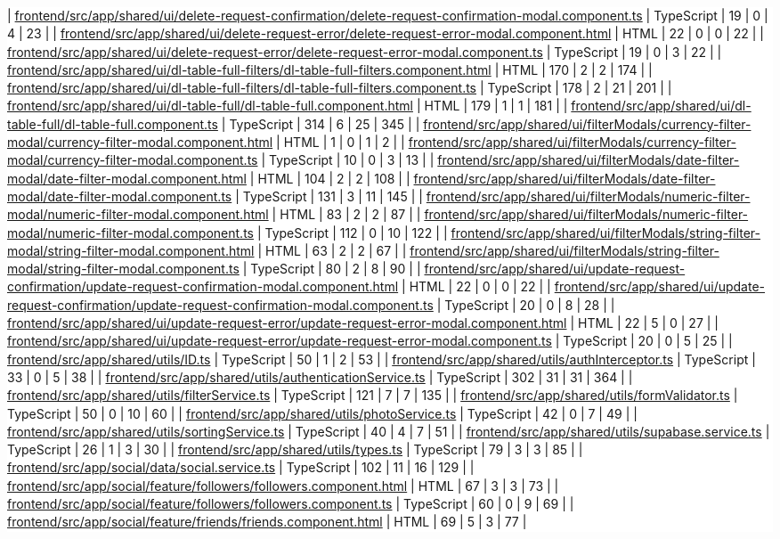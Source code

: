 | [frontend/src/app/shared/ui/delete-request-confirmation/delete-request-confirmation-modal.component.ts](/frontend/src/app/shared/ui/delete-request-confirmation/delete-request-confirmation-modal.component.ts) | TypeScript | 19 | 0 | 4 | 23 |
| [frontend/src/app/shared/ui/delete-request-error/delete-request-error-modal.component.html](/frontend/src/app/shared/ui/delete-request-error/delete-request-error-modal.component.html) | HTML | 22 | 0 | 0 | 22 |
| [frontend/src/app/shared/ui/delete-request-error/delete-request-error-modal.component.ts](/frontend/src/app/shared/ui/delete-request-error/delete-request-error-modal.component.ts) | TypeScript | 19 | 0 | 3 | 22 |
| [frontend/src/app/shared/ui/dl-table-full-filters/dl-table-full-filters.component.html](/frontend/src/app/shared/ui/dl-table-full-filters/dl-table-full-filters.component.html) | HTML | 170 | 2 | 2 | 174 |
| [frontend/src/app/shared/ui/dl-table-full-filters/dl-table-full-filters.component.ts](/frontend/src/app/shared/ui/dl-table-full-filters/dl-table-full-filters.component.ts) | TypeScript | 178 | 2 | 21 | 201 |
| [frontend/src/app/shared/ui/dl-table-full/dl-table-full.component.html](/frontend/src/app/shared/ui/dl-table-full/dl-table-full.component.html) | HTML | 179 | 1 | 1 | 181 |
| [frontend/src/app/shared/ui/dl-table-full/dl-table-full.component.ts](/frontend/src/app/shared/ui/dl-table-full/dl-table-full.component.ts) | TypeScript | 314 | 6 | 25 | 345 |
| [frontend/src/app/shared/ui/filterModals/currency-filter-modal/currency-filter-modal.component.html](/frontend/src/app/shared/ui/filterModals/currency-filter-modal/currency-filter-modal.component.html) | HTML | 1 | 0 | 1 | 2 |
| [frontend/src/app/shared/ui/filterModals/currency-filter-modal/currency-filter-modal.component.ts](/frontend/src/app/shared/ui/filterModals/currency-filter-modal/currency-filter-modal.component.ts) | TypeScript | 10 | 0 | 3 | 13 |
| [frontend/src/app/shared/ui/filterModals/date-filter-modal/date-filter-modal.component.html](/frontend/src/app/shared/ui/filterModals/date-filter-modal/date-filter-modal.component.html) | HTML | 104 | 2 | 2 | 108 |
| [frontend/src/app/shared/ui/filterModals/date-filter-modal/date-filter-modal.component.ts](/frontend/src/app/shared/ui/filterModals/date-filter-modal/date-filter-modal.component.ts) | TypeScript | 131 | 3 | 11 | 145 |
| [frontend/src/app/shared/ui/filterModals/numeric-filter-modal/numeric-filter-modal.component.html](/frontend/src/app/shared/ui/filterModals/numeric-filter-modal/numeric-filter-modal.component.html) | HTML | 83 | 2 | 2 | 87 |
| [frontend/src/app/shared/ui/filterModals/numeric-filter-modal/numeric-filter-modal.component.ts](/frontend/src/app/shared/ui/filterModals/numeric-filter-modal/numeric-filter-modal.component.ts) | TypeScript | 112 | 0 | 10 | 122 |
| [frontend/src/app/shared/ui/filterModals/string-filter-modal/string-filter-modal.component.html](/frontend/src/app/shared/ui/filterModals/string-filter-modal/string-filter-modal.component.html) | HTML | 63 | 2 | 2 | 67 |
| [frontend/src/app/shared/ui/filterModals/string-filter-modal/string-filter-modal.component.ts](/frontend/src/app/shared/ui/filterModals/string-filter-modal/string-filter-modal.component.ts) | TypeScript | 80 | 2 | 8 | 90 |
| [frontend/src/app/shared/ui/update-request-confirmation/update-request-confirmation-modal.component.html](/frontend/src/app/shared/ui/update-request-confirmation/update-request-confirmation-modal.component.html) | HTML | 22 | 0 | 0 | 22 |
| [frontend/src/app/shared/ui/update-request-confirmation/update-request-confirmation-modal.component.ts](/frontend/src/app/shared/ui/update-request-confirmation/update-request-confirmation-modal.component.ts) | TypeScript | 20 | 0 | 8 | 28 |
| [frontend/src/app/shared/ui/update-request-error/update-request-error-modal.component.html](/frontend/src/app/shared/ui/update-request-error/update-request-error-modal.component.html) | HTML | 22 | 5 | 0 | 27 |
| [frontend/src/app/shared/ui/update-request-error/update-request-error-modal.component.ts](/frontend/src/app/shared/ui/update-request-error/update-request-error-modal.component.ts) | TypeScript | 20 | 0 | 5 | 25 |
| [frontend/src/app/shared/utils/ID.ts](/frontend/src/app/shared/utils/ID.ts) | TypeScript | 50 | 1 | 2 | 53 |
| [frontend/src/app/shared/utils/authInterceptor.ts](/frontend/src/app/shared/utils/authInterceptor.ts) | TypeScript | 33 | 0 | 5 | 38 |
| [frontend/src/app/shared/utils/authenticationService.ts](/frontend/src/app/shared/utils/authenticationService.ts) | TypeScript | 302 | 31 | 31 | 364 |
| [frontend/src/app/shared/utils/filterService.ts](/frontend/src/app/shared/utils/filterService.ts) | TypeScript | 121 | 7 | 7 | 135 |
| [frontend/src/app/shared/utils/formValidator.ts](/frontend/src/app/shared/utils/formValidator.ts) | TypeScript | 50 | 0 | 10 | 60 |
| [frontend/src/app/shared/utils/photoService.ts](/frontend/src/app/shared/utils/photoService.ts) | TypeScript | 42 | 0 | 7 | 49 |
| [frontend/src/app/shared/utils/sortingService.ts](/frontend/src/app/shared/utils/sortingService.ts) | TypeScript | 40 | 4 | 7 | 51 |
| [frontend/src/app/shared/utils/supabase.service.ts](/frontend/src/app/shared/utils/supabase.service.ts) | TypeScript | 26 | 1 | 3 | 30 |
| [frontend/src/app/shared/utils/types.ts](/frontend/src/app/shared/utils/types.ts) | TypeScript | 79 | 3 | 3 | 85 |
| [frontend/src/app/social/data/social.service.ts](/frontend/src/app/social/data/social.service.ts) | TypeScript | 102 | 11 | 16 | 129 |
| [frontend/src/app/social/feature/followers/followers.component.html](/frontend/src/app/social/feature/followers/followers.component.html) | HTML | 67 | 3 | 3 | 73 |
| [frontend/src/app/social/feature/followers/followers.component.ts](/frontend/src/app/social/feature/followers/followers.component.ts) | TypeScript | 60 | 0 | 9 | 69 |
| [frontend/src/app/social/feature/friends/friends.component.html](/frontend/src/app/social/feature/friends/friends.component.html) | HTML | 69 | 5 | 3 | 77 |